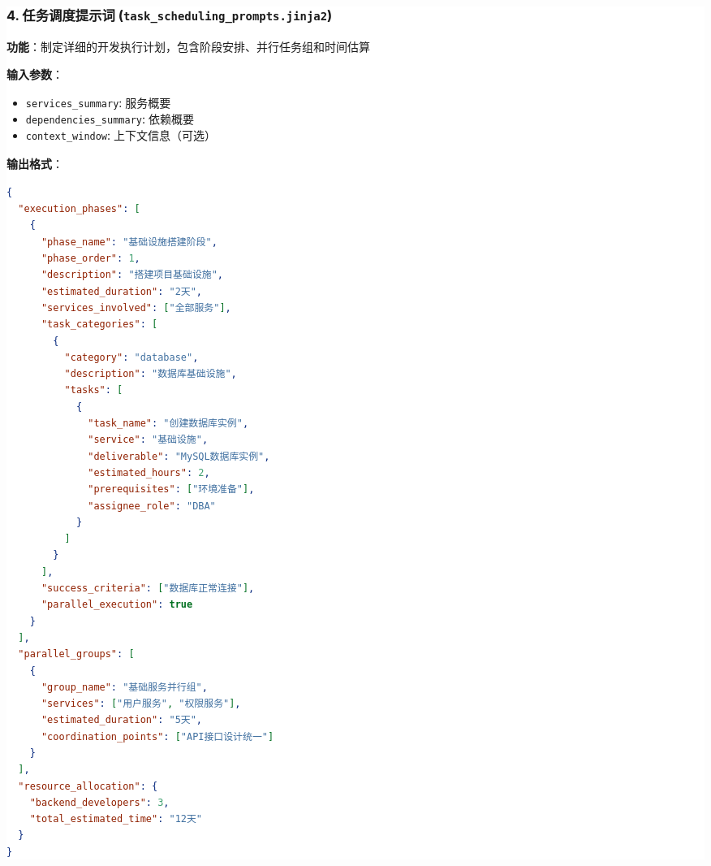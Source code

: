 ### 4. 任务调度提示词 (`task_scheduling_prompts.jinja2`)

**功能**：制定详细的开发执行计划，包含阶段安排、并行任务组和时间估算

**输入参数**：
- `services_summary`: 服务概要
- `dependencies_summary`: 依赖概要
- `context_window`: 上下文信息（可选）

**输出格式**：
```json
{
  "execution_phases": [
    {
      "phase_name": "基础设施搭建阶段",
      "phase_order": 1,
      "description": "搭建项目基础设施",
      "estimated_duration": "2天",
      "services_involved": ["全部服务"],
      "task_categories": [
        {
          "category": "database",
          "description": "数据库基础设施",
          "tasks": [
            {
              "task_name": "创建数据库实例",
              "service": "基础设施",
              "deliverable": "MySQL数据库实例",
              "estimated_hours": 2,
              "prerequisites": ["环境准备"],
              "assignee_role": "DBA"
            }
          ]
        }
      ],
      "success_criteria": ["数据库正常连接"],
      "parallel_execution": true
    }
  ],
  "parallel_groups": [
    {
      "group_name": "基础服务并行组",
      "services": ["用户服务", "权限服务"],
      "estimated_duration": "5天",
      "coordination_points": ["API接口设计统一"]
    }
  ],
  "resource_allocation": {
    "backend_developers": 3,
    "total_estimated_time": "12天"
  }
}
```
